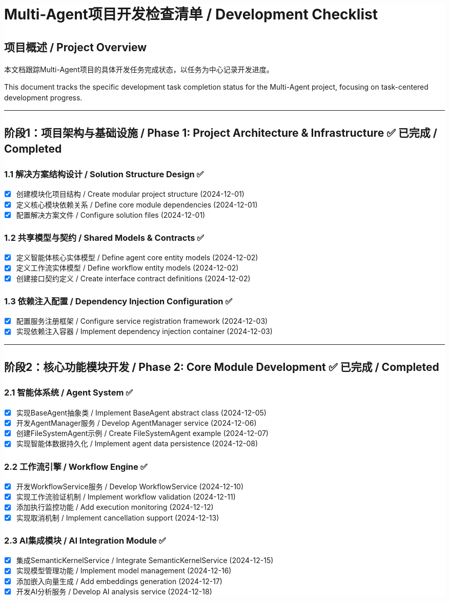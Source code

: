 # Multi-Agent项目开发检查清单 / Development Checklist

## 项目概述 / Project Overview
本文档跟踪Multi-Agent项目的具体开发任务完成状态，以任务为中心记录开发进度。

This document tracks the specific development task completion status for the Multi-Agent project, focusing on task-centered development progress.

---

## 阶段1：项目架构与基础设施 / Phase 1: Project Architecture & Infrastructure ✅ **已完成 / Completed**

### 1.1 解决方案结构设计 / Solution Structure Design ✅
- [x] 创建模块化项目结构 / Create modular project structure (2024-12-01)
- [x] 定义核心模块依赖关系 / Define core module dependencies (2024-12-01)
- [x] 配置解决方案文件 / Configure solution files (2024-12-01)

### 1.2 共享模型与契约 / Shared Models & Contracts ✅
- [x] 定义智能体核心实体模型 / Define agent core entity models (2024-12-02)
- [x] 定义工作流实体模型 / Define workflow entity models (2024-12-02)
- [x] 创建接口契约定义 / Create interface contract definitions (2024-12-02)

### 1.3 依赖注入配置 / Dependency Injection Configuration ✅
- [x] 配置服务注册框架 / Configure service registration framework (2024-12-03)
- [x] 实现依赖注入容器 / Implement dependency injection container (2024-12-03)

---

## 阶段2：核心功能模块开发 / Phase 2: Core Module Development ✅ **已完成 / Completed**

### 2.1 智能体系统 / Agent System ✅
- [x] 实现BaseAgent抽象类 / Implement BaseAgent abstract class (2024-12-05)
- [x] 开发AgentManager服务 / Develop AgentManager service (2024-12-06)
- [x] 创建FileSystemAgent示例 / Create FileSystemAgent example (2024-12-07)
- [x] 实现智能体数据持久化 / Implement agent data persistence (2024-12-08)

### 2.2 工作流引擎 / Workflow Engine ✅
- [x] 开发WorkflowService服务 / Develop WorkflowService (2024-12-10)
- [x] 实现工作流验证机制 / Implement workflow validation (2024-12-11)
- [x] 添加执行监控功能 / Add execution monitoring (2024-12-12)
- [x] 实现取消机制 / Implement cancellation support (2024-12-13)

### 2.3 AI集成模块 / AI Integration Module ✅
- [x] 集成SemanticKernelService / Integrate SemanticKernelService (2024-12-15)
- [x] 实现模型管理功能 / Implement model management (2024-12-16)
- [x] 添加嵌入向量生成 / Add embeddings generation (2024-12-17)
- [x] 开发AI分析服务 / Develop AI analysis service (2024-12-18)
